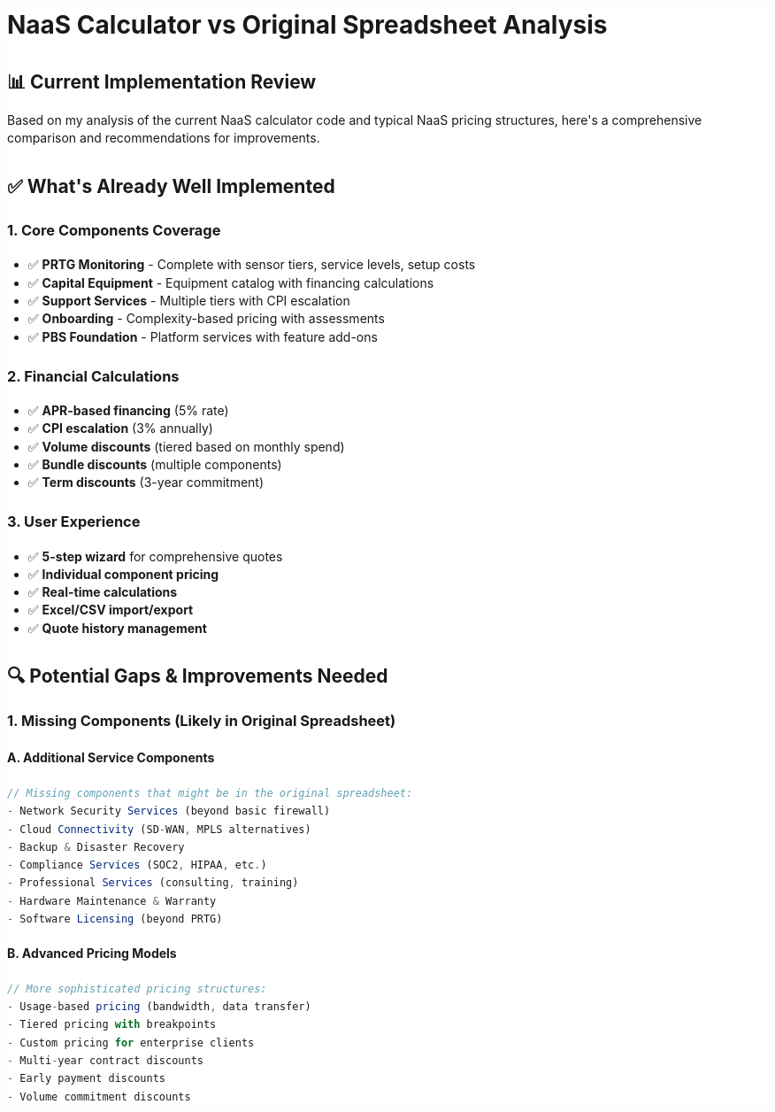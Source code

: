 # NaaS Calculator vs Original Spreadsheet Analysis

## 📊 Current Implementation Review

Based on my analysis of the current NaaS calculator code and typical NaaS pricing structures, here's a comprehensive comparison and recommendations for improvements.

## ✅ **What's Already Well Implemented**

### 1. **Core Components Coverage**
- ✅ **PRTG Monitoring** - Complete with sensor tiers, service levels, setup costs
- ✅ **Capital Equipment** - Equipment catalog with financing calculations
- ✅ **Support Services** - Multiple tiers with CPI escalation
- ✅ **Onboarding** - Complexity-based pricing with assessments
- ✅ **PBS Foundation** - Platform services with feature add-ons

### 2. **Financial Calculations**
- ✅ **APR-based financing** (5% rate)
- ✅ **CPI escalation** (3% annually)
- ✅ **Volume discounts** (tiered based on monthly spend)
- ✅ **Bundle discounts** (multiple components)
- ✅ **Term discounts** (3-year commitment)

### 3. **User Experience**
- ✅ **5-step wizard** for comprehensive quotes
- ✅ **Individual component pricing**
- ✅ **Real-time calculations**
- ✅ **Excel/CSV import/export**
- ✅ **Quote history management**

## 🔍 **Potential Gaps & Improvements Needed**

### 1. **Missing Components (Likely in Original Spreadsheet)**

#### **A. Additional Service Components**
```javascript
// Missing components that might be in the original spreadsheet:
- Network Security Services (beyond basic firewall)
- Cloud Connectivity (SD-WAN, MPLS alternatives)
- Backup & Disaster Recovery
- Compliance Services (SOC2, HIPAA, etc.)
- Professional Services (consulting, training)
- Hardware Maintenance & Warranty
- Software Licensing (beyond PRTG)
```

#### **B. Advanced Pricing Models**
```javascript
// More sophisticated pricing structures:
- Usage-based pricing (bandwidth, data transfer)
- Tiered pricing with breakpoints
- Custom pricing for enterprise clients
- Multi-year contract discounts
- Early payment discounts
- Volume commitment discounts
```
